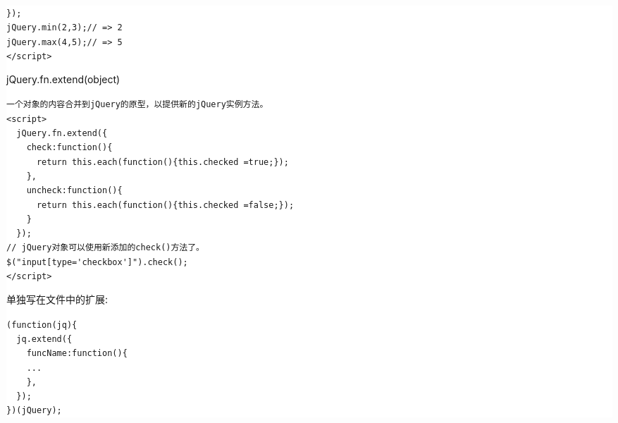 ```
});
jQuery.min(2,3);// => 2
jQuery.max(4,5);// => 5
</script>
```
jQuery.fn.extend(object)
```
一个对象的内容合并到jQuery的原型，以提供新的jQuery实例方法。
<script>
  jQuery.fn.extend({
    check:function(){
      return this.each(function(){this.checked =true;});
    },
    uncheck:function(){
      return this.each(function(){this.checked =false;});
    }
  });
// jQuery对象可以使用新添加的check()方法了。
$("input[type='checkbox']").check();
</script>
```
单独写在文件中的扩展:
```
(function(jq){
  jq.extend({
    funcName:function(){
    ...
    },
  });
})(jQuery);
```


















